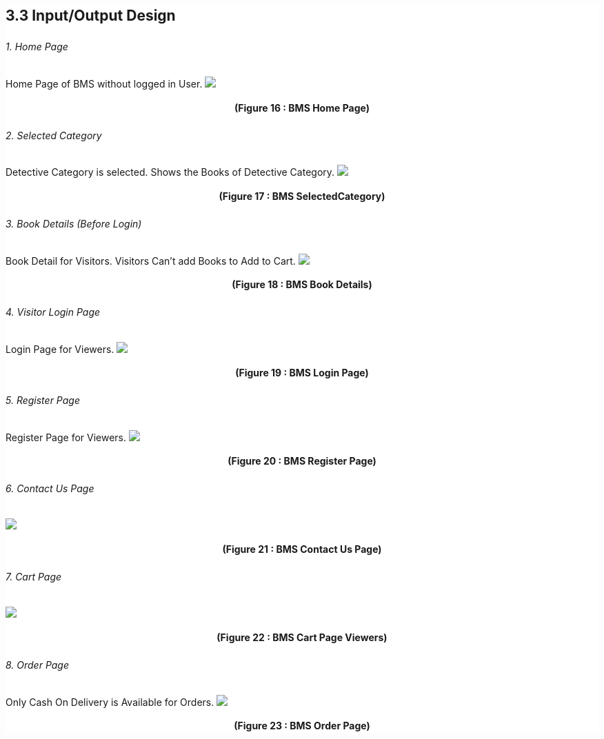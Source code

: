 











## 3.3 Input/Output Design
###### 1.	Home Page
Home Page of BMS without logged in User.
 <img src="home.png">
<p style="text-align: center;font-weight: bold">(Figure 16 : BMS Home Page)</p>

###### 2.	Selected Category

Detective Category is selected.
Shows the Books of Detective Category.
 <img src="select.png">
<p style="text-align: center;font-weight: bold">(Figure 17 : BMS SelectedCategory)</p>

###### 3.	Book Details (Before Login)

Book Detail for Visitors.
Visitors Can’t add Books to Add to Cart.
 <img src="book.png">
<p style="text-align: center;font-weight: bold">(Figure 18 : BMS Book Details)</p>

###### 4.	Visitor Login Page

Login Page for Viewers.
 <img src="2.png">
<p style="text-align: center;font-weight: bold">(Figure 19 : BMS Login Page)</p>

###### 5.	Register Page
Register Page for Viewers.
 <img src="reg2.png">
<p style="text-align: center;font-weight: bold">(Figure 20 : BMS Register Page)</p>


###### 6.	Contact Us Page
 <img src="contact.png">
<p style="text-align: center;font-weight: bold">(Figure 21 : BMS Contact Us Page)</p>

###### 7.	Cart Page
 <img src="cartp.png">
<p style="text-align: center;font-weight: bold">(Figure 22 : BMS Cart Page Viewers)</p>

###### 8.	Order Page
Only Cash On Delivery is Available for Orders.
 <img src="order.png">
<p style="text-align: center;font-weight: bold">(Figure 23 : BMS Order Page)</p>
